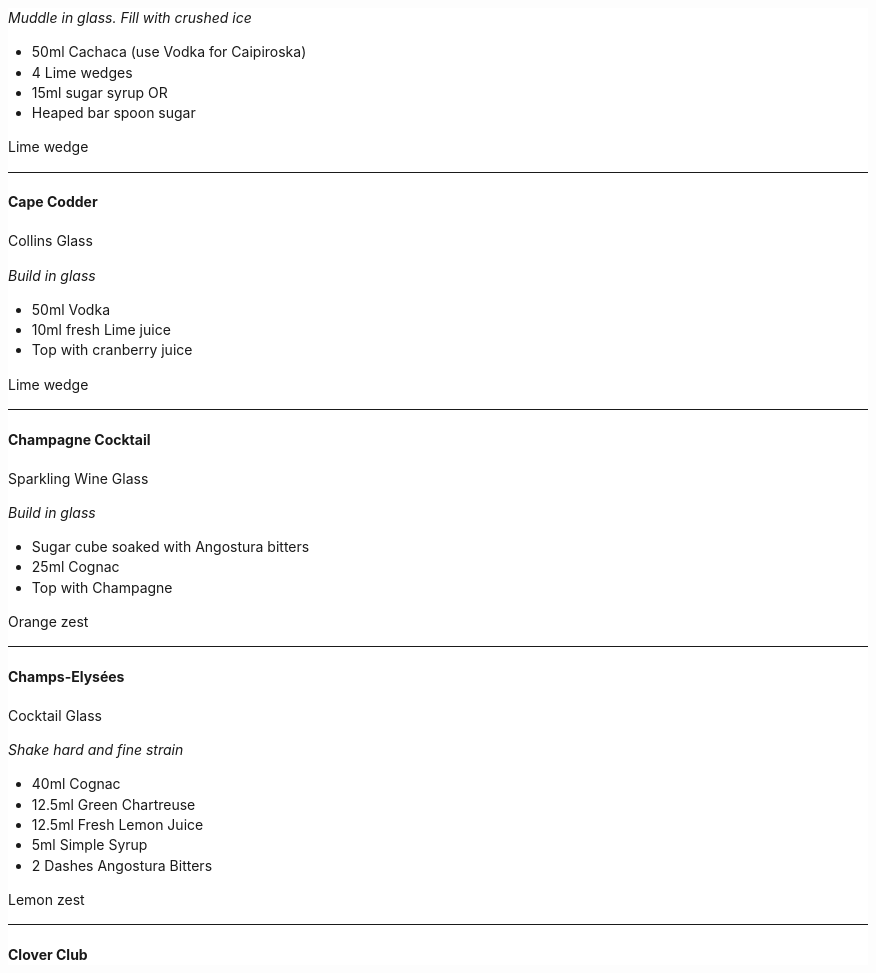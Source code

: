 _Muddle in glass. Fill with crushed ice_

- 50ml Cachaca (use Vodka for Caipiroska)
- 4 Lime wedges
- 15ml sugar syrup OR
- Heaped bar spoon sugar

Lime wedge


-----------------

#### Cape Codder

Collins Glass

_Build in glass_

- 50ml Vodka
- 10ml fresh Lime juice
- Top with cranberry juice

Lime wedge


-----------------

#### Champagne Cocktail

Sparkling Wine Glass

_Build in glass_

- Sugar cube soaked with Angostura bitters
- 25ml Cognac
- Top with Champagne

Orange zest


-----------------

#### Champs-Elysées

Cocktail Glass

_Shake hard and fine strain_

- 40ml Cognac
- 12.5ml Green Chartreuse
- 12.5ml Fresh Lemon Juice
- 5ml Simple Syrup
- 2 Dashes Angostura Bitters

Lemon zest


-----------------

#### Clover Club
